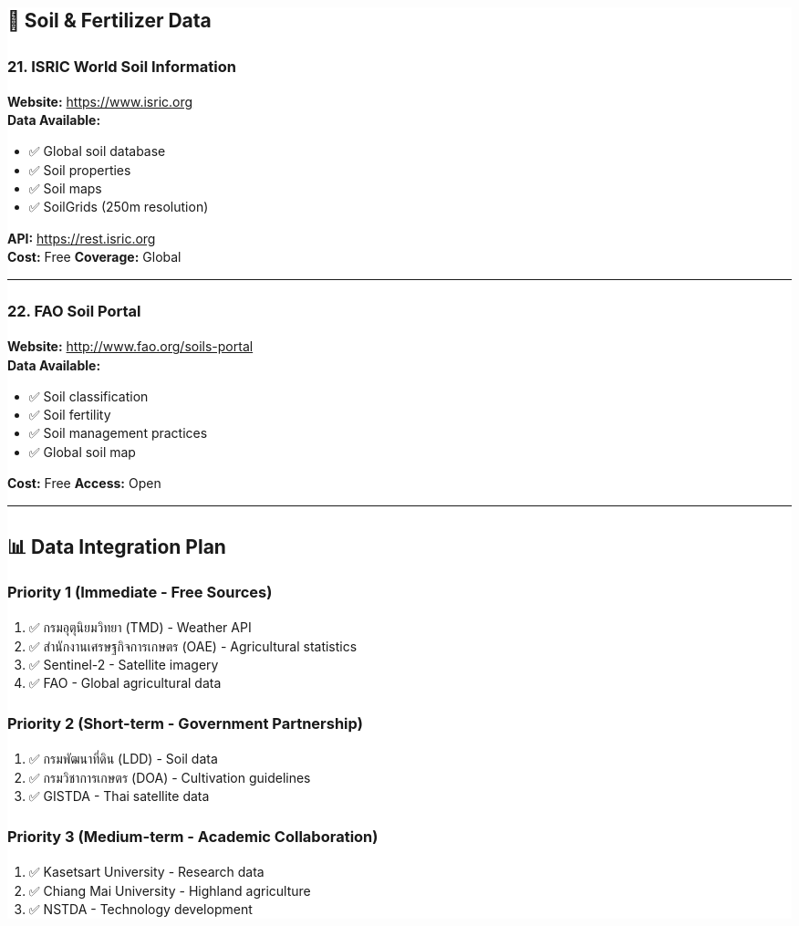 ## 🔬 Soil & Fertilizer Data

### 21. ISRIC World Soil Information

**Website:** https://www.isric.org  
**Data Available:**

- ✅ Global soil database
- ✅ Soil properties
- ✅ Soil maps
- ✅ SoilGrids (250m resolution)

**API:** https://rest.isric.org  
**Cost:** Free
**Coverage:** Global

---

### 22. FAO Soil Portal

**Website:** http://www.fao.org/soils-portal  
**Data Available:**

- ✅ Soil classification
- ✅ Soil fertility
- ✅ Soil management practices
- ✅ Global soil map

**Cost:** Free
**Access:** Open

---

## 📊 Data Integration Plan

### Priority 1 (Immediate - Free Sources)

1. ✅ กรมอุตุนิยมวิทยา (TMD) - Weather API
2. ✅ สำนักงานเศรษฐกิจการเกษตร (OAE) - Agricultural statistics
3. ✅ Sentinel-2 - Satellite imagery
4. ✅ FAO - Global agricultural data

### Priority 2 (Short-term - Government Partnership)

1. ✅ กรมพัฒนาที่ดิน (LDD) - Soil data
2. ✅ กรมวิชาการเกษตร (DOA) - Cultivation guidelines
3. ✅ GISTDA - Thai satellite data

### Priority 3 (Medium-term - Academic Collaboration)

1. ✅ Kasetsart University - Research data
2. ✅ Chiang Mai University - Highland agriculture
3. ✅ NSTDA - Technology development
